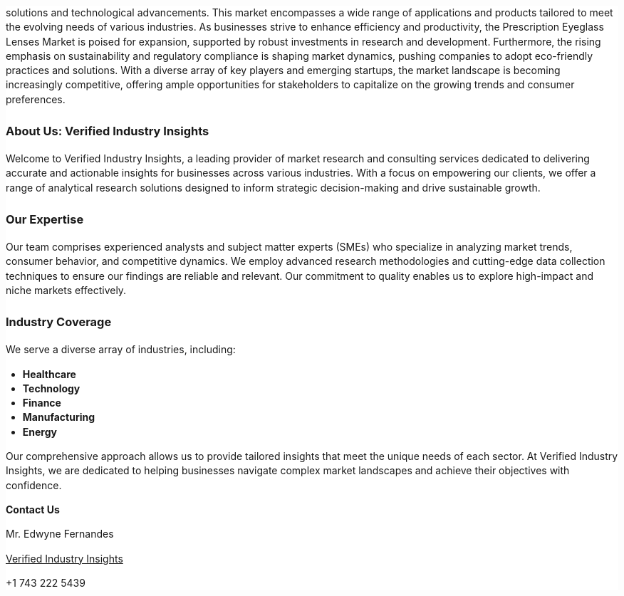 solutions and technological advancements. This market encompasses a wide range of applications and products tailored to meet the evolving needs of various industries. As businesses strive to enhance efficiency and productivity, the Prescription Eyeglass Lenses Market is poised for expansion, supported by robust investments in research and development. Furthermore, the rising emphasis on sustainability and regulatory compliance is shaping market dynamics, pushing companies to adopt eco-friendly practices and solutions. With a diverse array of key players and emerging startups, the market landscape is becoming increasingly competitive, offering ample opportunities for stakeholders to capitalize on the growing trends and consumer preferences.</p><h3>About Us: Verified Industry Insights</h3><p>Welcome to Verified Industry Insights, a leading provider of market research and consulting services dedicated to delivering accurate and actionable insights for businesses across various industries. With a focus on empowering our clients, we offer a range of analytical research solutions designed to inform strategic decision-making and drive sustainable growth.</p><h3>Our Expertise</h3><p>Our team comprises experienced analysts and subject matter experts (SMEs) who specialize in analyzing market trends, consumer behavior, and competitive dynamics. We employ advanced research methodologies and cutting-edge data collection techniques to ensure our findings are reliable and relevant. Our commitment to quality enables us to explore high-impact and niche markets effectively.</p><h3>Industry Coverage</h3><p>We serve a diverse array of industries, including:</p><ul><li><strong>Healthcare</strong></li><li><strong>Technology</strong></li><li><strong>Finance</strong></li><li><strong>Manufacturing</strong></li><li><strong>Energy</strong></li></ul><p>Our comprehensive approach allows us to provide tailored insights that meet the unique needs of each sector. At Verified Industry Insights, we are dedicated to helping businesses navigate complex market landscapes and achieve their objectives with confidence.</p><p><strong>Contact Us</strong></p><p>Mr. Edwyne Fernandes</p><p><a href="https://www.verifiedindustryinsights.com/">Verified Industry Insights</a></p><p>+1 743 222 5439</p>
